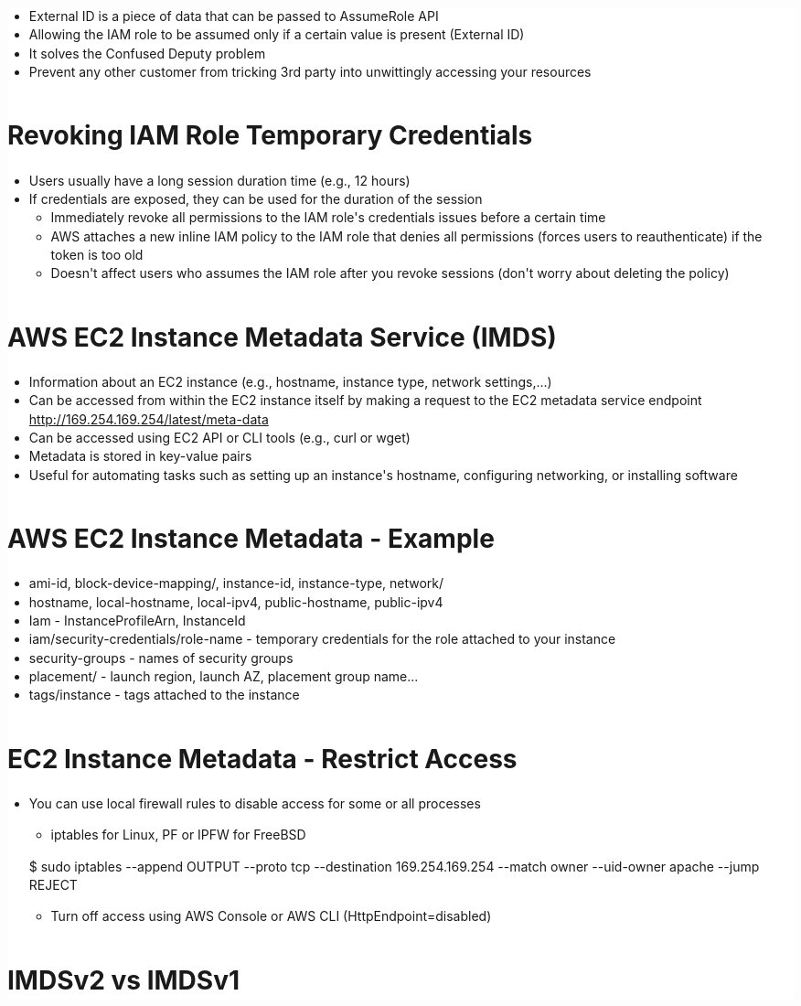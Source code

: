 - External ID is a piece of data that can be passed to AssumeRole API
- Allowing the IAM role to be assumed only if a certain value is present (External ID)
- It solves the Confused Deputy problem
- Prevent any other customer from tricking 3rd party into unwittingly accessing your resources

# Revoking IAM Role Temporary Credentials

- Users usually have a long session duration time (e.g., 12 hours)
- If credentials are exposed, they can be used for the duration of the session
  - Immediately revoke all permissions to the IAM role's credentials issues before a certain time
  - AWS attaches a new inline IAM policy to the IAM role that denies all permissions (forces users to reauthenticate) if the token is too old
  - Doesn't affect users who assumes the IAM role after you revoke sessions (don't worry about deleting the policy)

# AWS EC2 Instance Metadata Service (IMDS)

- Information about an EC2 instance (e.g., hostname, instance type, network settings,...)
- Can be accessed from within the EC2 instance itself by making a request to the EC2 metadata service endpoint
  http://169.254.169.254/latest/meta-data
- Can be accessed using EC2 API or CLI tools (e.g., curl or wget)
- Metadata is stored in key-value pairs
- Useful for automating tasks such as setting up an instance's hostname, configuring networking, or installing software

# AWS EC2 Instance Metadata - Example

- ami-id, block-device-mapping/, instance-id, instance-type, network/
- hostname, local-hostname, local-ipv4, public-hostname, public-ipv4
- Iam - InstanceProfileArn, InstanceId
- iam/security-credentials/role-name - temporary credentials for the role attached to your instance
- security-groups - names of security groups
- placement/ - launch region, launch AZ, placement group name...
- tags/instance - tags attached to the instance

# EC2 Instance Metadata - Restrict Access

- You can use local firewall rules to disable access for some or all processes

  - iptables for Linux, PF or IPFW for FreeBSD

  $ sudo iptables --append OUTPUT --proto tcp --destination 169.254.169.254 --match owner --uid-owner apache --jump REJECT

  - Turn off access using AWS Console or AWS CLI (HttpEndpoint=disabled)

# IMDSv2 vs IMDSv1
